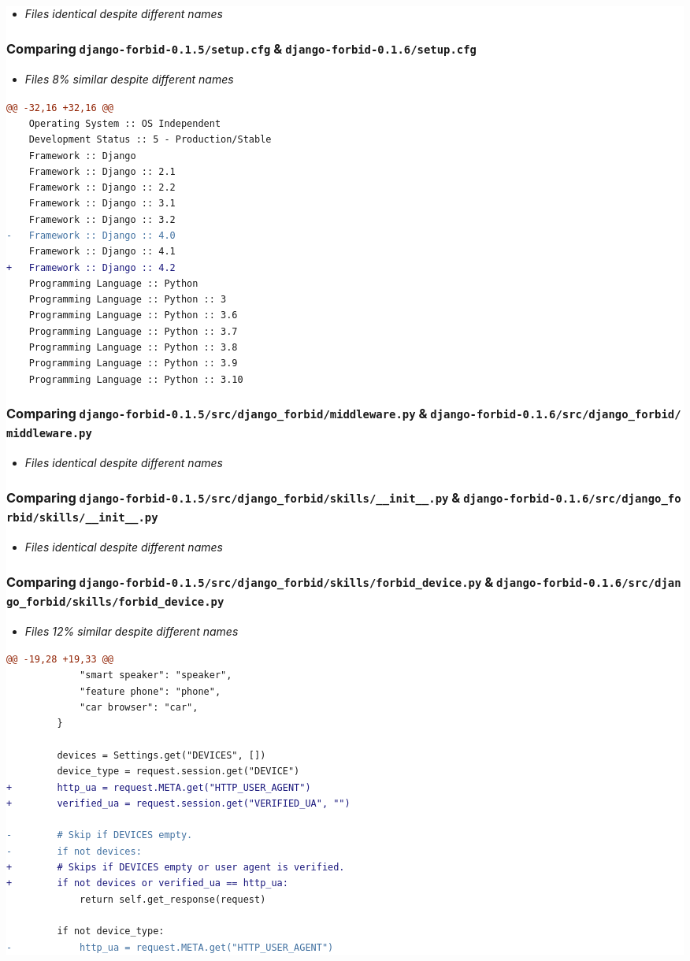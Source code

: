  * *Files identical despite different names*

### Comparing `django-forbid-0.1.5/setup.cfg` & `django-forbid-0.1.6/setup.cfg`

 * *Files 8% similar despite different names*

```diff
@@ -32,16 +32,16 @@
 	Operating System :: OS Independent
 	Development Status :: 5 - Production/Stable
 	Framework :: Django
 	Framework :: Django :: 2.1
 	Framework :: Django :: 2.2
 	Framework :: Django :: 3.1
 	Framework :: Django :: 3.2
-	Framework :: Django :: 4.0
 	Framework :: Django :: 4.1
+	Framework :: Django :: 4.2
 	Programming Language :: Python
 	Programming Language :: Python :: 3
 	Programming Language :: Python :: 3.6
 	Programming Language :: Python :: 3.7
 	Programming Language :: Python :: 3.8
 	Programming Language :: Python :: 3.9
 	Programming Language :: Python :: 3.10
```

### Comparing `django-forbid-0.1.5/src/django_forbid/middleware.py` & `django-forbid-0.1.6/src/django_forbid/middleware.py`

 * *Files identical despite different names*

### Comparing `django-forbid-0.1.5/src/django_forbid/skills/__init__.py` & `django-forbid-0.1.6/src/django_forbid/skills/__init__.py`

 * *Files identical despite different names*

### Comparing `django-forbid-0.1.5/src/django_forbid/skills/forbid_device.py` & `django-forbid-0.1.6/src/django_forbid/skills/forbid_device.py`

 * *Files 12% similar despite different names*

```diff
@@ -19,28 +19,33 @@
             "smart speaker": "speaker",
             "feature phone": "phone",
             "car browser": "car",
         }
 
         devices = Settings.get("DEVICES", [])
         device_type = request.session.get("DEVICE")
+        http_ua = request.META.get("HTTP_USER_AGENT")
+        verified_ua = request.session.get("VERIFIED_UA", "")
 
-        # Skip if DEVICES empty.
-        if not devices:
+        # Skips if DEVICES empty or user agent is verified.
+        if not devices or verified_ua == http_ua:
             return self.get_response(request)
 
         if not device_type:
-            http_ua = request.META.get("HTTP_USER_AGENT")
```